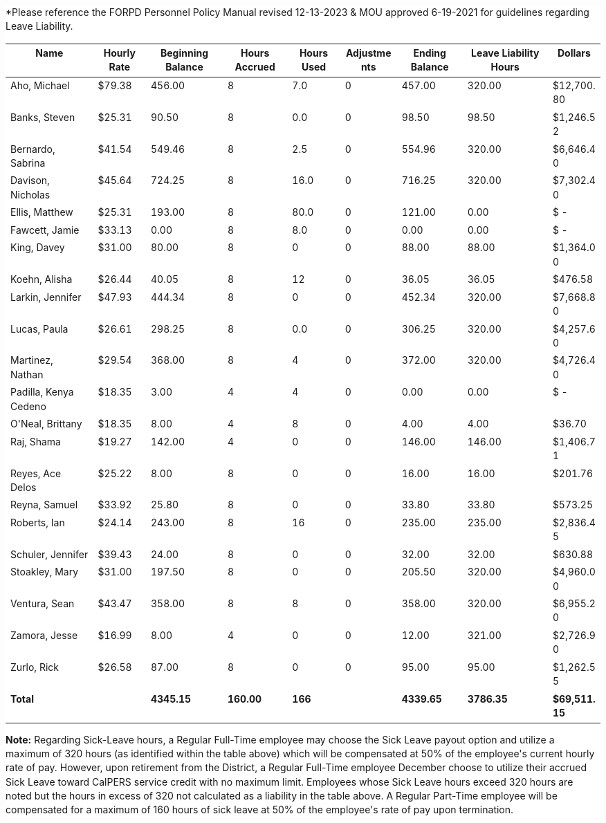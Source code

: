 *Please reference the FORPD Personnel Policy Manual revised 12-13-2023 & MOU approved 6-19-2021 for guidelines regarding Leave Liability.

| Name                     | Hourly Rate | Beginning Balance | Hours Accrued | Hours Used | Adjustments | Ending Balance | Leave Liability Hours | Dollars     |
|--------------------------|-------------|-------------------|----------------|------------|-------------|----------------|-----------------------|-------------|
| Aho, Michael             | $79.38      | 456.00            | 8              | 7.0        | 0           | 457.00         | 320.00                | $12,700.80  |
| Banks, Steven            | $25.31      | 90.50             | 8              | 0.0        | 0           | 98.50          | 98.50                 | $1,246.52   |
| Bernardo, Sabrina        | $41.54      | 549.46            | 8              | 2.5        | 0           | 554.96         | 320.00                | $6,646.40   |
| Davison, Nicholas        | $45.64      | 724.25            | 8              | 16.0       | 0           | 716.25         | 320.00                | $7,302.40   |
| Ellis, Matthew           | $25.31      | 193.00            | 8              | 80.0       | 0           | 121.00         | 0.00                  | $ -         |
| Fawcett, Jamie           | $33.13      | 0.00              | 8              | 8.0        | 0           | 0.00           | 0.00                  | $ -         |
| King, Davey             | $31.00      | 80.00             | 8              | 0          | 0           | 88.00          | 88.00                 | $1,364.00   |
| Koehn, Alisha           | $26.44      | 40.05             | 8              | 12         | 0           | 36.05          | 36.05                 | $476.58     |
| Larkin, Jennifer         | $47.93      | 444.34            | 8              | 0          | 0           | 452.34         | 320.00                | $7,668.80   |
| Lucas, Paula             | $26.61      | 298.25            | 8              | 0.0        | 0           | 306.25         | 320.00                | $4,257.60   |
| Martinez, Nathan         | $29.54      | 368.00            | 8              | 4          | 0           | 372.00         | 320.00                | $4,726.40   |
| Padilla, Kenya Cedeno    | $18.35      | 3.00              | 4              | 4          | 0           | 0.00           | 0.00                  | $ -         |
| O'Neal, Brittany         | $18.35      | 8.00              | 4              | 8          | 0           | 4.00           | 4.00                  | $36.70      |
| Raj, Shama               | $19.27      | 142.00            | 4              | 0          | 0           | 146.00         | 146.00                | $1,406.71   |
| Reyes, Ace Delos        | $25.22      | 8.00              | 8              | 0          | 0           | 16.00          | 16.00                 | $201.76     |
| Reyna, Samuel            | $33.92      | 25.80             | 8              | 0          | 0           | 33.80          | 33.80                 | $573.25     |
| Roberts, Ian             | $24.14      | 243.00            | 8              | 16         | 0           | 235.00         | 235.00                | $2,836.45   |
| Schuler, Jennifer        | $39.43      | 24.00             | 8              | 0          | 0           | 32.00          | 32.00                 | $630.88     |
| Stoakley, Mary          | $31.00      | 197.50            | 8              | 0          | 0           | 205.50         | 320.00                | $4,960.00   |
| Ventura, Sean            | $43.47      | 358.00            | 8              | 8          | 0           | 358.00         | 320.00                | $6,955.20   |
| Zamora, Jesse            | $16.99      | 8.00              | 4              | 0          | 0           | 12.00          | 321.00                | $2,726.90   |
| Zurlo, Rick              | $26.58      | 87.00             | 8              | 0          | 0           | 95.00          | 95.00                 | $1,262.55   |
| **Total**                |             | **4345.15**       | **160.00**     | **166**    |             | **4339.65**    | **3786.35**           | **$69,511.15** |

**Note:** Regarding Sick-Leave hours, a Regular Full-Time employee may choose the Sick Leave payout option and utilize a maximum of 320 hours (as identified within the table above) which will be compensated at 50% of the employee's current hourly rate of pay. However, upon retirement from the District, a Regular Full-Time employee December choose to utilize their accrued Sick Leave toward CalPERS service credit with no maximum limit. Employees whose Sick Leave hours exceed 320 hours are noted but the hours in excess of 320 not calculated as a liability in the table above. A Regular Part-Time employee will be compensated for a maximum of 160 hours of sick leave at 50% of the employee's rate of pay upon termination.
